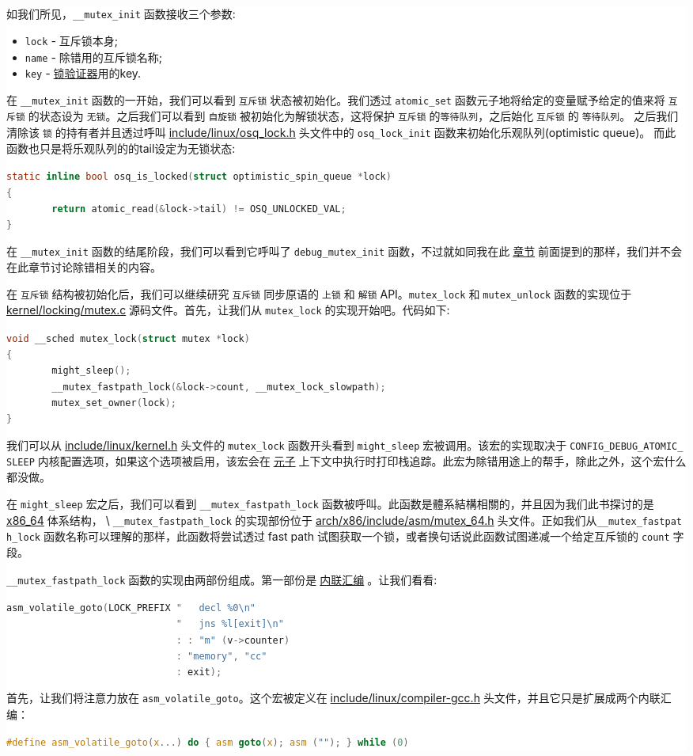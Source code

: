 如我们所见，`__mutex_init` 函数接收三个参数:

* `lock` - 互斥锁本身;
* `name` - 除错用的互斥锁名称;
* `key`  -  [锁验证器](https://www.kernel.org/doc/Documentation/locking/lockdep-design.txt)用的key.

在 `__mutex_init` 函数的一开始，我们可以看到 `互斥锁` 状态被初始化。我们透过 `atomic_set` 函数元子地将给定的变量赋予给定的值来将 `互斥锁` 的状态设为 `无锁`。之后我们可以看到 `自旋锁` 被初始化为解锁状态，这将保护 `互斥锁` 的`等待队列`，之后始化 `互斥锁` 的 `等待队列`。 之后我们清除该 `锁` 的持有者并且透过呼叫 [include/linux/osq_lock.h](https://github.com/torvalds/linux/blob/master/include/linux/osq_lock.h) 头文件中的 `osq_lock_init` 函数来初始化乐观队列(optimistic queue)。 而此函数也只是将乐观队列的的tail设定为无锁状态:

```C
static inline bool osq_is_locked(struct optimistic_spin_queue *lock)
{
        return atomic_read(&lock->tail) != OSQ_UNLOCKED_VAL;
}
```

在 `__mutex_init` 函数的结尾阶段，我们可以看到它呼叫了 `debug_mutex_init` 函数，不过就如同我在此 [章节](https://xinqiu.gitbooks.io/linux-insides-cn/content/SyncPrim/) 前面提到的那样，我们并不会在此章节讨论除错相关的内容。

在 `互斥锁` 结构被初始化后，我们可以继续研究 `互斥锁` 同步原语的 `上锁` 和 `解锁` API。`mutex_lock` 和 `mutex_unlock` 函数的实现位于 [kernel/locking/mutex.c](https://github.com/torvalds/linux/blob/master/kernel/locking/mutex.c) 源码文件。首先，让我们从 `mutex_lock` 的实现开始吧。代码如下:

```C
void __sched mutex_lock(struct mutex *lock)
{
        might_sleep();
        __mutex_fastpath_lock(&lock->count, __mutex_lock_slowpath);
        mutex_set_owner(lock);
}
```

我们可以从 [include/linux/kernel.h](https://github.com/torvalds/linux/blob/master/include/linux/kernel.h) 头文件的 `mutex_lock` 函数开头看到 `might_sleep` 宏被调用。该宏的实现取决于 `CONFIG_DEBUG_ATOMIC_SLEEP` 内核配置选项，如果这个选项被启用，该宏会在 [元子](https://en.wikipedia.org/wiki/Linearizability) 上下文中执行时打印栈追踪。此宏为除错用途上的帮手，除此之外，这个宏什么都没做。

在 `might_sleep` 宏之后，我们可以看到 `__mutex_fastpath_lock` 函数被呼叫。此函数是體系結構相關的，并且因为我们此书探讨的是 [x86_64](https://en.wikipedia.org/wiki/X86-64) 体系结构， \ `__mutex_fastpath_lock` 的实现部份位于 [arch/x86/include/asm/mutex_64.h](https://github.com/torvalds/linux/blob/master/arch/x86/include/asm/mutex_64.h) 头文件。正如我们从`__mutex_fastpath_lock` 函数名称可以理解的那样，此函数将尝试透过 fast path 试图获取一个锁，或者换句话说此函数试图递减一个给定互斥锁的 `count` 字段。

`__mutex_fastpath_lock` 函数的实现由两部份组成。第一部份是 [内联汇编](https://xinqiu.gitbooks.io/linux-insides-cn/content/Theory/linux-theory-3.html) 。让我们看看:

```C
asm_volatile_goto(LOCK_PREFIX "   decl %0\n"
                              "   jns %l[exit]\n"
                              : : "m" (v->counter)
                              : "memory", "cc"
                              : exit);
```

首先，让我们将注意力放在 `asm_volatile_goto`。这个宏被定义在 [include/linux/compiler-gcc.h](https://github.com/torvalds/linux/blob/master/include/linux/compiler-gcc.h) 头文件，并且它只是扩展成两个内联汇编：

```C
#define asm_volatile_goto(x...) do { asm goto(x); asm (""); } while (0)
```
